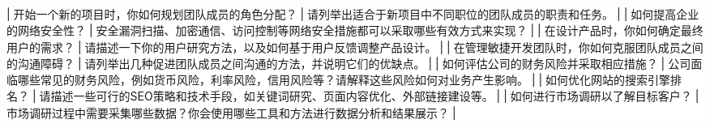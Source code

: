 | 开始一个新的项目时，你如何规划团队成员的角色分配？ | 请列举出适合于新项目中不同职位的团队成员的职责和任务。 |
| 如何提高企业的网络安全性？ | 安全漏洞扫描、加密通信、访问控制等网络安全措施都可以采取哪些有效方式来实现？ |
| 在设计产品时，你如何确定最终用户的需求？ | 请描述一下你的用户研究方法，以及如何基于用户反馈调整产品设计。 |
| 在管理敏捷开发团队时，你如何克服团队成员之间的沟通障碍？ | 请列举出几种促进团队成员之间沟通的方法，并说明它们的优缺点。 |
| 如何评估公司的财务风险并采取相应措施？ | 公司面临哪些常见的财务风险，例如货币风险，利率风险，信用风险等？请解释这些风险如何对业务产生影响。 |
| 如何优化网站的搜索引擎排名？ | 请描述一些可行的SEO策略和技术手段，如关键词研究、页面内容优化、外部链接建设等。 |
| 如何进行市场调研以了解目标客户？ | 市场调研过程中需要采集哪些数据？你会使用哪些工具和方法进行数据分析和结果展示？ |
